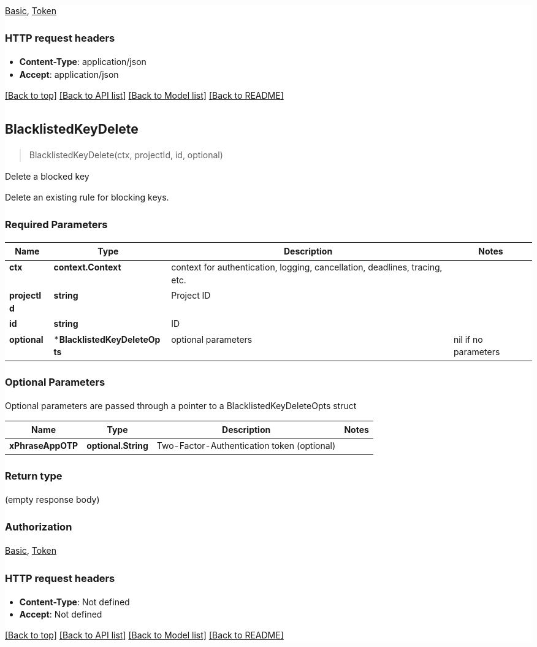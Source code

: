 [Basic](../README.md#Basic), [Token](../README.md#Token)

### HTTP request headers

- **Content-Type**: application/json
- **Accept**: application/json

[[Back to top]](#) [[Back to API list]](../README.md#documentation-for-api-endpoints)
[[Back to Model list]](../README.md#documentation-for-models)
[[Back to README]](../README.md)


## BlacklistedKeyDelete

> BlacklistedKeyDelete(ctx, projectId, id, optional)

Delete a blocked key

Delete an existing rule for blocking keys.

### Required Parameters


Name | Type | Description  | Notes
------------- | ------------- | ------------- | -------------
**ctx** | **context.Context** | context for authentication, logging, cancellation, deadlines, tracing, etc.
**projectId** | **string**| Project ID | 
**id** | **string**| ID | 
 **optional** | ***BlacklistedKeyDeleteOpts** | optional parameters | nil if no parameters

### Optional Parameters

Optional parameters are passed through a pointer to a BlacklistedKeyDeleteOpts struct


Name | Type | Description  | Notes
------------- | ------------- | ------------- | -------------
**xPhraseAppOTP** | **optional.String**| Two-Factor-Authentication token (optional) | 

### Return type

 (empty response body)

### Authorization

[Basic](../README.md#Basic), [Token](../README.md#Token)

### HTTP request headers

- **Content-Type**: Not defined
- **Accept**: Not defined

[[Back to top]](#) [[Back to API list]](../README.md#documentation-for-api-endpoints)
[[Back to Model list]](../README.md#documentation-for-models)
[[Back to README]](../README.md)
